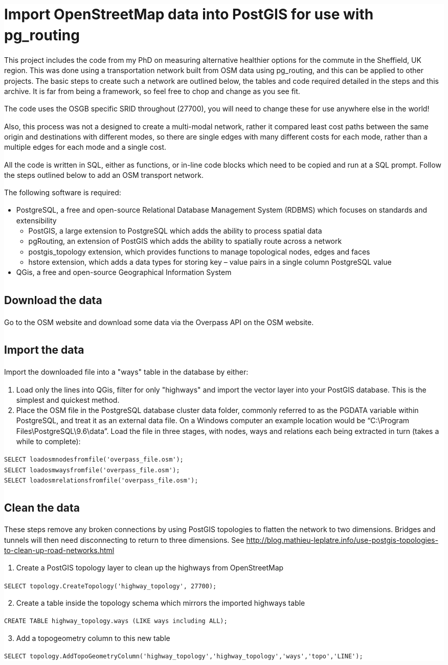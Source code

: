 # Import OpenStreetMap data into PostGIS for use with pg_routing

This project includes the code from my PhD on measuring alternative healthier options for the commute in the Sheffield, UK region. 
This was done using a transportation network built from OSM data using pg_routing, and this can be applied to other projects. 
The basic steps to create such a network are outlined below, the tables and code required detailed in the steps and this archive. 
It is far from being a framework, so feel free to chop and change as you see fit.

The code uses the OSGB specific SRID throughout (27700), you will need to change these for use anywhere else in the world! 

Also, this process was not a designed to create a multi-modal network, rather it compared least cost paths between the same origin and destinations with different modes, so there are single edges with many different costs for each mode, rather than a multiple edges for each mode and a single cost. 

All the code is written in SQL, either as functions, or in-line code blocks which need to be copied and run at a SQL prompt. 
Follow the steps outlined below to add an OSM transport network.

The following software is required:
- PostgreSQL, a free and open-source Relational Database Management System (RDBMS) which focuses on standards and extensibility
  - PostGIS, a large extension to PostgreSQL which adds the ability to process spatial data
  - pgRouting, an extension of PostGIS which adds the ability to spatially route across a network
  - postgis_topology extension, which provides functions to manage topological nodes, edges and faces
  - hstore extension, which adds a data types for storing key – value pairs in a single column PostgreSQL value 
- QGis, a free and open-source Geographical Information System

## Download the data
Go to the OSM website and download some data via the Overpass API on the OSM website.
## Import the data
Import the downloaded file into a "ways" table in the database by either:
1. Load only the lines into QGis, filter for only "highways" and import the vector layer into your PostGIS database. This is the simplest and quickest method. 
2. Place the OSM file in the PostgreSQL database cluster data folder, commonly referred to as the PGDATA variable within PostgreSQL, and treat it as an external data file. On a Windows computer an example location would be “C:\Program Files\PostgreSQL\9.6\data”. Load the file in three stages, with nodes, ways and relations each being extracted in turn (takes a while to complete):
~~~~
SELECT loadosmnodesfromfile('overpass_file.osm');
SELECT loadosmwaysfromfile('overpass_file.osm');
SELECT loadosmrelationsfromfile('overpass_file.osm');
~~~~
## Clean the data 
These steps remove any broken connections by using PostGIS topologies to flatten the network to two dimensions. 
Bridges and tunnels will then need disconnecting to return to three dimensions.  See http://blog.mathieu-leplatre.info/use-postgis-topologies-to-clean-up-road-networks.html
1. Create a PostGIS topology layer to clean up the highways from OpenStreetMap
~~~~
SELECT topology.CreateTopology('highway_topology', 27700);
~~~~
2. Create a table inside the topology schema which mirrors the imported highways table
~~~~
CREATE TABLE highway_topology.ways (LIKE ways including ALL);
~~~~
3. Add a topogeometry column to this new table
~~~~
SELECT topology.AddTopoGeometryColumn('highway_topology','highway_topology','ways','topo','LINE');
~~~~
